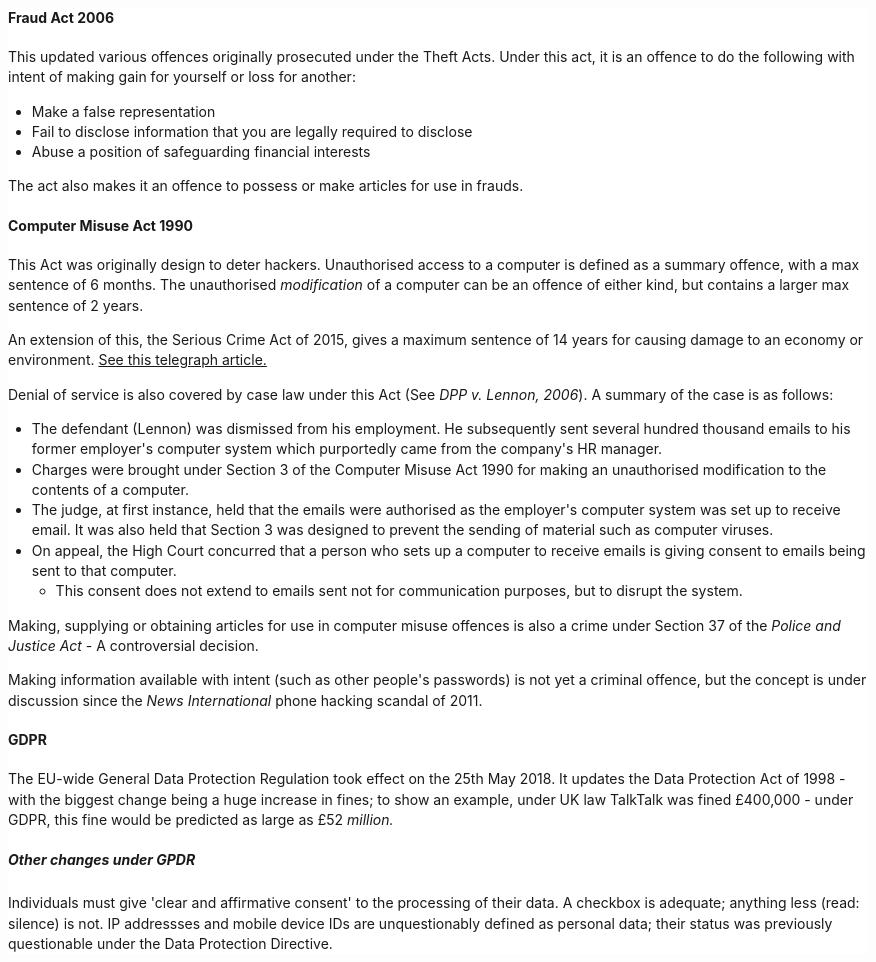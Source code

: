 #### Fraud Act 2006

This updated various offences originally prosecuted under the Theft Acts. Under this act, it is an offence to do the following with intent of making gain for yourself or loss for another:
- Make a false representation
- Fail to disclose information that you are legally required to disclose
- Abuse a position of safeguarding financial interests

The act also makes it an offence to possess or make articles for use in frauds.

#### Computer Misuse Act 1990

This Act was originally design to deter hackers. Unauthorised access to a computer is defined as a summary offence, with a max sentence of 6 months. The unauthorised *modification* of a computer can be an offence of either kind, but contains a larger max sentence of 2 years.

An extension of this, the Serious Crime Act of 2015, gives a maximum sentence of 14 years for causing damage to an economy or environment. [See this telegraph article.](https://telegraph.co.uk/news/2017/04/09/hacker-sets-every-emergency-siren-dallas/?)

Denial of service is also covered by case law under this Act (See *DPP v. Lennon, 2006*). A summary of the case is as follows:

- The defendant (Lennon) was dismissed from his employment. He subsequently sent several hundred thousand emails to his former employer's computer system which purportedly came from the company's HR manager.
- Charges were brought under Section 3 of the Computer Misuse Act 1990 for making an unauthorised modification to the contents of a computer.
- The judge, at first instance, held that the emails were authorised as the employer's computer system was set up to receive email. It was also held that Section 3 was designed to prevent the sending of material such as computer viruses.
- On appeal, the High Court concurred that a person who sets up a computer to receive emails is giving consent to emails being sent to that computer.
	- This consent does not extend to emails sent not for communication purposes, but to disrupt the system.

Making, supplying or obtaining articles for use in computer misuse offences is also a crime under Section 37 of the *Police and Justice Act* - A controversial decision.

Making information available with intent (such as other people's passwords) is not yet a criminal offence, but the concept is under discussion since the *News International* phone hacking scandal of 2011.

#### GDPR

The EU-wide General Data Protection Regulation took effect on the 25th May 2018. It updates the Data Protection Act of 1998 - with the biggest change being a huge increase in fines; to show an example, under UK law TalkTalk was fined £400,000 - under GDPR, this fine would be predicted as large as £52 *million.*

##### Other changes under GPDR

Individuals must give 'clear and affirmative consent' to the processing of their data. A checkbox is adequate; anything less (read: silence) is not. IP addressses and mobile device IDs are unquestionably defined as personal data; their status was previously questionable under the Data Protection Directive.
